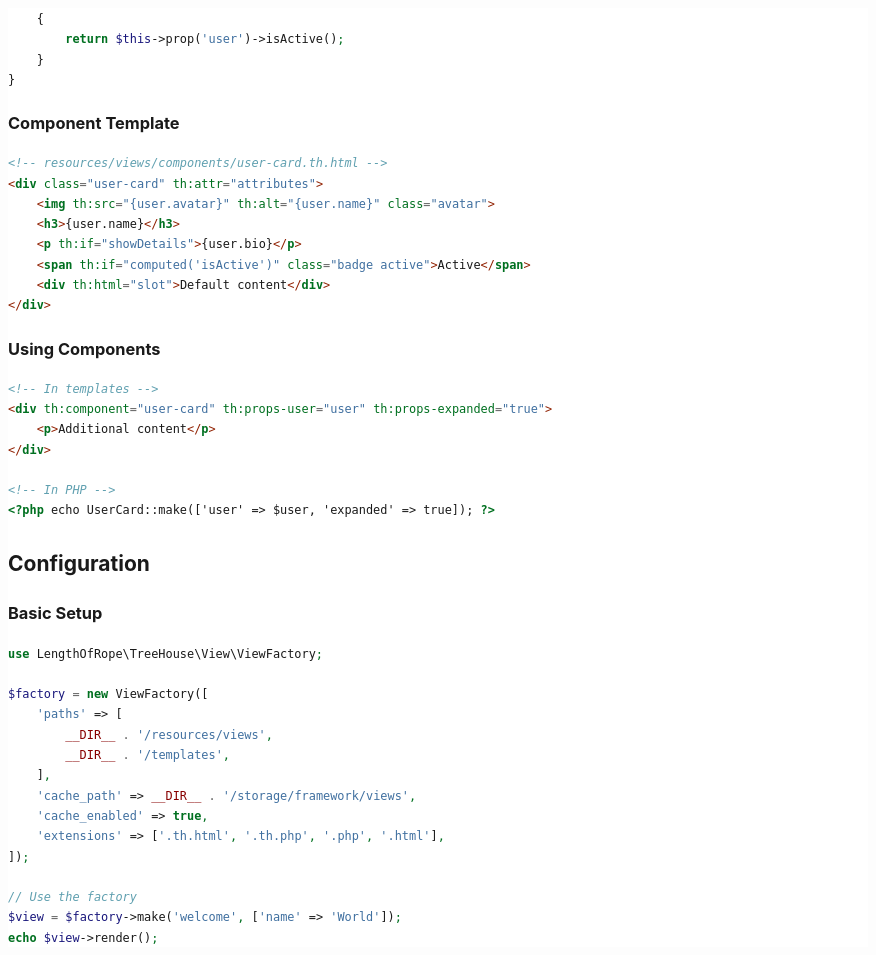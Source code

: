 ```php
    {
        return $this->prop('user')->isActive();
    }
}
```

### Component Template

```html
<!-- resources/views/components/user-card.th.html -->
<div class="user-card" th:attr="attributes">
    <img th:src="{user.avatar}" th:alt="{user.name}" class="avatar">
    <h3>{user.name}</h3>
    <p th:if="showDetails">{user.bio}</p>
    <span th:if="computed('isActive')" class="badge active">Active</span>
    <div th:html="slot">Default content</div>
</div>
```

### Using Components

```html
<!-- In templates -->
<div th:component="user-card" th:props-user="user" th:props-expanded="true">
    <p>Additional content</p>
</div>

<!-- In PHP -->
<?php echo UserCard::make(['user' => $user, 'expanded' => true]); ?>
```

## Configuration

### Basic Setup

```php
use LengthOfRope\TreeHouse\View\ViewFactory;

$factory = new ViewFactory([
    'paths' => [
        __DIR__ . '/resources/views',
        __DIR__ . '/templates',
    ],
    'cache_path' => __DIR__ . '/storage/framework/views',
    'cache_enabled' => true,
    'extensions' => ['.th.html', '.th.php', '.php', '.html'],
]);

// Use the factory
$view = $factory->make('welcome', ['name' => 'World']);
echo $view->render();
```
